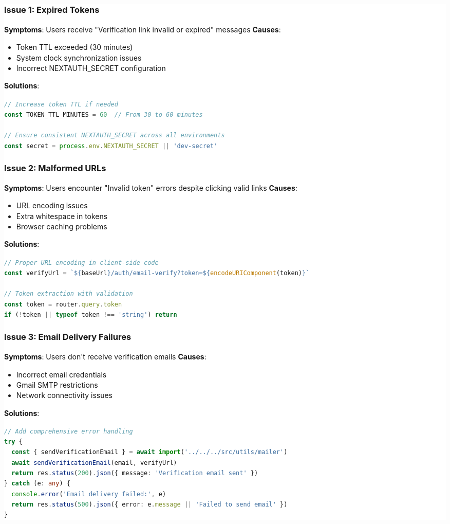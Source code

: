 ### Issue 1: Expired Tokens

**Symptoms**: Users receive "Verification link invalid or expired" messages
**Causes**: 
- Token TTL exceeded (30 minutes)
- System clock synchronization issues
- Incorrect NEXTAUTH_SECRET configuration

**Solutions**:
```typescript
// Increase token TTL if needed
const TOKEN_TTL_MINUTES = 60  // From 30 to 60 minutes

// Ensure consistent NEXTAUTH_SECRET across all environments
const secret = process.env.NEXTAUTH_SECRET || 'dev-secret'
```

### Issue 2: Malformed URLs

**Symptoms**: Users encounter "Invalid token" errors despite clicking valid links
**Causes**:
- URL encoding issues
- Extra whitespace in tokens
- Browser caching problems

**Solutions**:
```typescript
// Proper URL encoding in client-side code
const verifyUrl = `${baseUrl}/auth/email-verify?token=${encodeURIComponent(token)}`

// Token extraction with validation
const token = router.query.token
if (!token || typeof token !== 'string') return
```

### Issue 3: Email Delivery Failures

**Symptoms**: Users don't receive verification emails
**Causes**:
- Incorrect email credentials
- Gmail SMTP restrictions
- Network connectivity issues

**Solutions**:
```typescript
// Add comprehensive error handling
try {
  const { sendVerificationEmail } = await import('../../../src/utils/mailer')
  await sendVerificationEmail(email, verifyUrl)
  return res.status(200).json({ message: 'Verification email sent' })
} catch (e: any) {
  console.error('Email delivery failed:', e)
  return res.status(500).json({ error: e.message || 'Failed to send email' })
}
```

